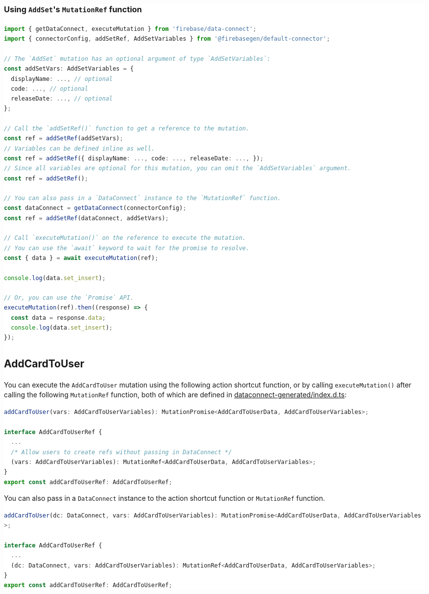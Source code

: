 ### Using `AddSet`'s `MutationRef` function

```typescript
import { getDataConnect, executeMutation } from 'firebase/data-connect';
import { connectorConfig, addSetRef, AddSetVariables } from '@firebasegen/default-connector';

// The `AddSet` mutation has an optional argument of type `AddSetVariables`:
const addSetVars: AddSetVariables = {
  displayName: ..., // optional
  code: ..., // optional
  releaseDate: ..., // optional
};

// Call the `addSetRef()` function to get a reference to the mutation.
const ref = addSetRef(addSetVars);
// Variables can be defined inline as well.
const ref = addSetRef({ displayName: ..., code: ..., releaseDate: ..., });
// Since all variables are optional for this mutation, you can omit the `AddSetVariables` argument.
const ref = addSetRef();

// You can also pass in a `DataConnect` instance to the `MutationRef` function.
const dataConnect = getDataConnect(connectorConfig);
const ref = addSetRef(dataConnect, addSetVars);

// Call `executeMutation()` on the reference to execute the mutation.
// You can use the `await` keyword to wait for the promise to resolve.
const { data } = await executeMutation(ref);

console.log(data.set_insert);

// Or, you can use the `Promise` API.
executeMutation(ref).then((response) => {
  const data = response.data;
  console.log(data.set_insert);
});
```

## AddCardToUser
You can execute the `AddCardToUser` mutation using the following action shortcut function, or by calling `executeMutation()` after calling the following `MutationRef` function, both of which are defined in [dataconnect-generated/index.d.ts](./index.d.ts):
```typescript
addCardToUser(vars: AddCardToUserVariables): MutationPromise<AddCardToUserData, AddCardToUserVariables>;

interface AddCardToUserRef {
  ...
  /* Allow users to create refs without passing in DataConnect */
  (vars: AddCardToUserVariables): MutationRef<AddCardToUserData, AddCardToUserVariables>;
}
export const addCardToUserRef: AddCardToUserRef;
```
You can also pass in a `DataConnect` instance to the action shortcut function or `MutationRef` function.
```typescript
addCardToUser(dc: DataConnect, vars: AddCardToUserVariables): MutationPromise<AddCardToUserData, AddCardToUserVariables>;

interface AddCardToUserRef {
  ...
  (dc: DataConnect, vars: AddCardToUserVariables): MutationRef<AddCardToUserData, AddCardToUserVariables>;
}
export const addCardToUserRef: AddCardToUserRef;
```